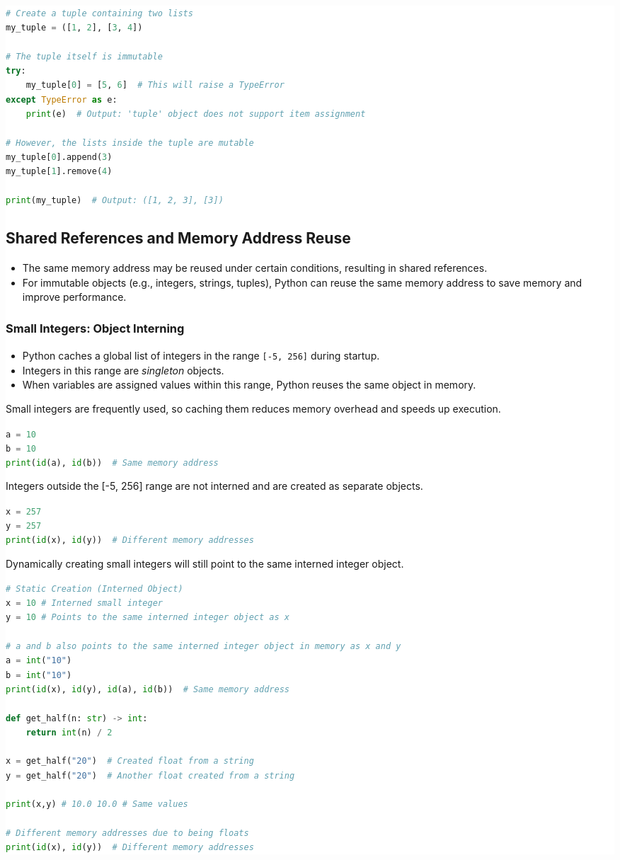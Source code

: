 ```python
# Create a tuple containing two lists
my_tuple = ([1, 2], [3, 4])

# The tuple itself is immutable
try:
    my_tuple[0] = [5, 6]  # This will raise a TypeError
except TypeError as e:
    print(e)  # Output: 'tuple' object does not support item assignment

# However, the lists inside the tuple are mutable
my_tuple[0].append(3)
my_tuple[1].remove(4)

print(my_tuple)  # Output: ([1, 2, 3], [3])
```

## Shared References and Memory Address Reuse

- The same memory address may be reused under certain conditions, resulting in shared references.
- For immutable objects (e.g., integers, strings, tuples), Python can reuse the same memory address to save memory and improve performance.

### Small Integers: Object Interning

- Python caches a global list of integers in the range `[-5, 256]` during startup.
- Integers in this range are *singleton* objects.
- When variables are assigned values within this range, Python reuses the same object in memory.

Small integers are frequently used, so caching them reduces memory overhead and speeds up execution.

```python
a = 10
b = 10
print(id(a), id(b))  # Same memory address
```

Integers outside the [-5, 256] range are not interned and are created as separate objects.

```python
x = 257
y = 257
print(id(x), id(y))  # Different memory addresses
```

Dynamically creating small integers will still point to the same interned integer object.

```python
# Static Creation (Interned Object)
x = 10 # Interned small integer
y = 10 # Points to the same interned integer object as x

# a and b also points to the same interned integer object in memory as x and y
a = int("10")
b = int("10")
print(id(x), id(y), id(a), id(b))  # Same memory address

def get_half(n: str) -> int:
    return int(n) / 2

x = get_half("20")  # Created float from a string
y = get_half("20")  # Another float created from a string

print(x,y) # 10.0 10.0 # Same values

# Different memory addresses due to being floats
print(id(x), id(y))  # Different memory addresses
```